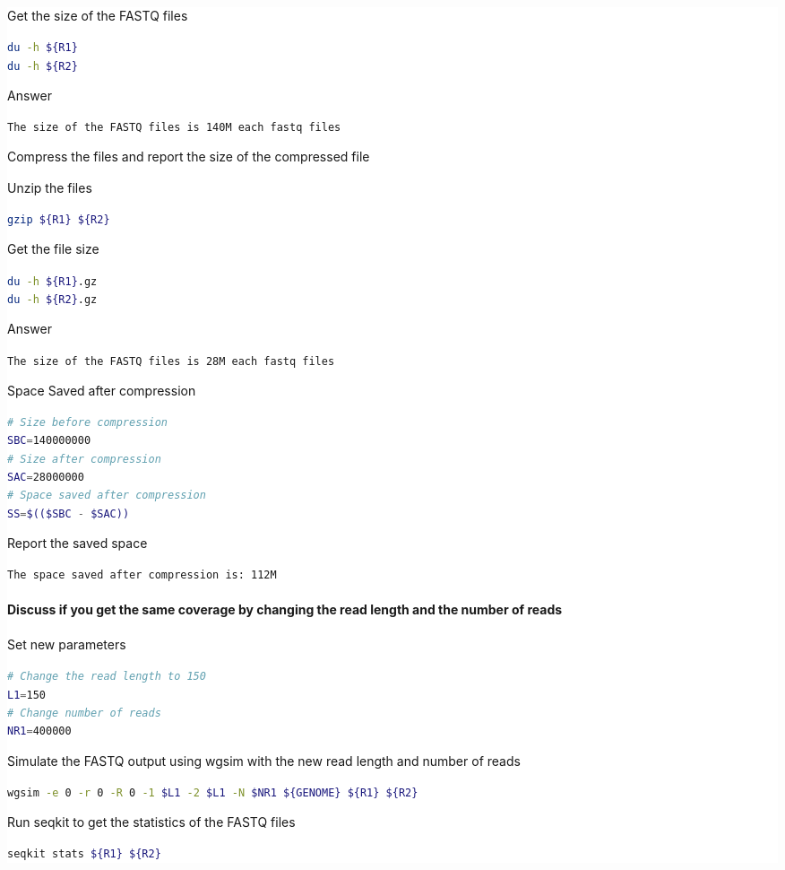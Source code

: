 
Get the size of the FASTQ files
```bash
du -h ${R1} 
du -h ${R2}
```
Answer

    The size of the FASTQ files is 140M each fastq files


Compress the files and report the size of the compressed file

Unzip the files
```bash
gzip ${R1} ${R2}
```
Get the file size
```bash
du -h ${R1}.gz 
du -h ${R2}.gz
```
Answer

    The size of the FASTQ files is 28M each fastq files


Space Saved after compression
```bash
# Size before compression
SBC=140000000
# Size after compression
SAC=28000000
# Space saved after compression
SS=$(($SBC - $SAC))
```
Report the saved space

    The space saved after compression is: 112M


#### Discuss if you get the same coverage by changing the read length and the number of reads

Set new parameters
```bash
# Change the read length to 150
L1=150
# Change number of reads
NR1=400000
```

Simulate the FASTQ output using wgsim with the new read length and number of reads
```bash
wgsim -e 0 -r 0 -R 0 -1 $L1 -2 $L1 -N $NR1 ${GENOME} ${R1} ${R2}
```

Run seqkit to get the statistics of the FASTQ files
```bash
seqkit stats ${R1} ${R2}
```
